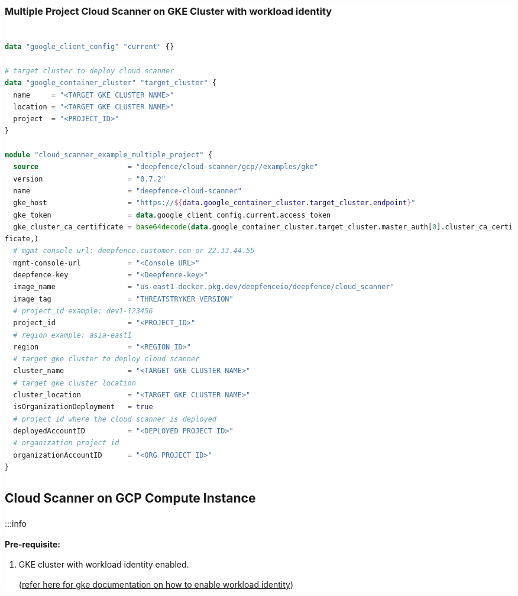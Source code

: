 ### Multiple Project Cloud Scanner on GKE Cluster with workload identity

```terraform

data "google_client_config" "current" {}

# target cluster to deploy cloud scanner
data "google_container_cluster" "target_cluster" {
  name     = "<TARGET GKE CLUSTER NAME>"
  location = "<TARGET GKE CLUSTER NAME>"
  project  = "<PROJECT_ID>"
}

module "cloud_scanner_example_multiple_project" {
  source                     = "deepfence/cloud-scanner/gcp//examples/gke"
  version                    = "0.7.2"
  name                       = "deepfence-cloud-scanner"
  gke_host                   = "https://${data.google_container_cluster.target_cluster.endpoint}"
  gke_token                  = data.google_client_config.current.access_token
  gke_cluster_ca_certificate = base64decode(data.google_container_cluster.target_cluster.master_auth[0].cluster_ca_certificate,)
  # mgmt-console-url: deepfence.customer.com or 22.33.44.55
  mgmt-console-url           = "<Console URL>"
  deepfence-key              = "<Deepfence-key>"
  image_name                 = "us-east1-docker.pkg.dev/deepfenceio/deepfence/cloud_scanner"
  image_tag                  = "THREATSTRYKER_VERSION"
  # project_id example: dev1-123456
  project_id                 = "<PROJECT_ID>"
  # region example: asia-east1
  region                     = "<REGION_ID>"
  # target gke cluster to deploy cloud scanner
  cluster_name               = "<TARGET GKE CLUSTER NAME>"
  # target gke cluster location
  cluster_location           = "<TARGET GKE CLUSTER NAME>"
  isOrganizationDeployment   = true
  # project id where the cloud scanner is deployed
  deployedAccountID          = "<DEPLOYED PROJECT ID>"
  # organization project id
  organizationAccountID      = "<ORG PROJECT ID>"
}
```

## Cloud Scanner on GCP Compute Instance

:::info

**Pre-requisite:**
1. GKE cluster with workload identity enabled.

    ([refer here for gke documentation on how to enable workload identity](https://cloud.google.com/kubernetes-engine/docs/how-to/workload-identity))
